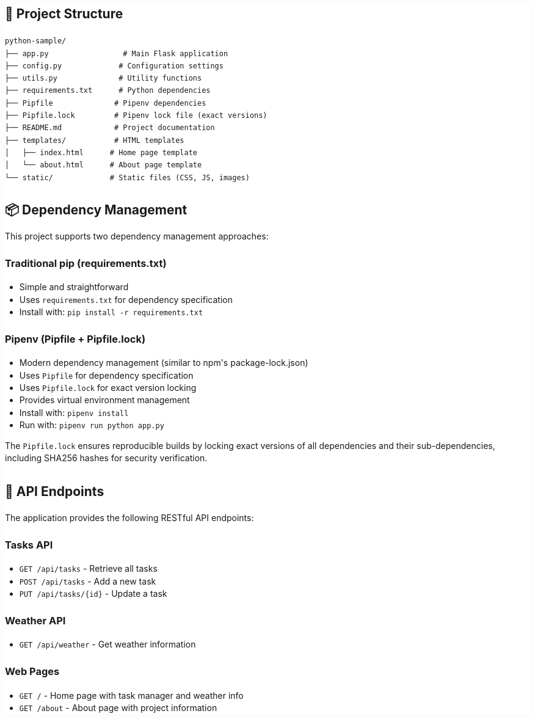 ## 📁 Project Structure

```
python-sample/
├── app.py                 # Main Flask application
├── config.py             # Configuration settings
├── utils.py              # Utility functions
├── requirements.txt      # Python dependencies
├── Pipfile              # Pipenv dependencies
├── Pipfile.lock         # Pipenv lock file (exact versions)
├── README.md            # Project documentation
├── templates/           # HTML templates
│   ├── index.html      # Home page template
│   └── about.html      # About page template
└── static/             # Static files (CSS, JS, images)
```

## 📦 Dependency Management

This project supports two dependency management approaches:

### Traditional pip (requirements.txt)
- Simple and straightforward
- Uses `requirements.txt` for dependency specification
- Install with: `pip install -r requirements.txt`

### Pipenv (Pipfile + Pipfile.lock)
- Modern dependency management (similar to npm's package-lock.json)
- Uses `Pipfile` for dependency specification
- Uses `Pipfile.lock` for exact version locking
- Provides virtual environment management
- Install with: `pipenv install`
- Run with: `pipenv run python app.py`

The `Pipfile.lock` ensures reproducible builds by locking exact versions of all dependencies and their sub-dependencies, including SHA256 hashes for security verification.

## 🔧 API Endpoints

The application provides the following RESTful API endpoints:

### Tasks API
- `GET /api/tasks` - Retrieve all tasks
- `POST /api/tasks` - Add a new task
- `PUT /api/tasks/{id}` - Update a task

### Weather API
- `GET /api/weather` - Get weather information

### Web Pages
- `GET /` - Home page with task manager and weather info
- `GET /about` - About page with project information
